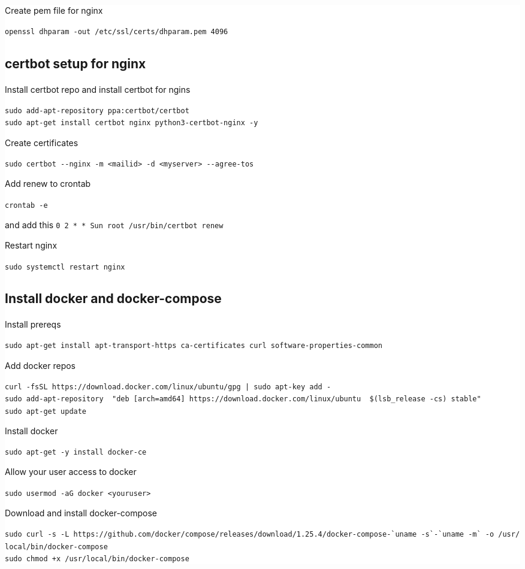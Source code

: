 Create pem file for nginx
```
openssl dhparam -out /etc/ssl/certs/dhparam.pem 4096
```

## certbot setup for nginx

Install certbot repo and install certbot for ngins

```
sudo add-apt-repository ppa:certbot/certbot
sudo apt-get install certbot nginx python3-certbot-nginx -y
```
Create certificates
```
sudo certbot --nginx -m <mailid> -d <myserver> --agree-tos
```
Add renew to crontab
```
crontab -e
```
and add this `0 2 * * Sun root /usr/bin/certbot renew` 

Restart nginx
```
sudo systemctl restart nginx
```

## Install docker and docker-compose

Install prereqs
```
sudo apt-get install apt-transport-https ca-certificates curl software-properties-common
```
Add docker repos
```
curl -fsSL https://download.docker.com/linux/ubuntu/gpg | sudo apt-key add -
sudo add-apt-repository  "deb [arch=amd64] https://download.docker.com/linux/ubuntu  $(lsb_release -cs) stable"
sudo apt-get update
```
Install docker
```
sudo apt-get -y install docker-ce
```
Allow your user access to docker
```
sudo usermod -aG docker <youruser>
```
Download and install docker-compose
```
sudo curl -s -L https://github.com/docker/compose/releases/download/1.25.4/docker-compose-`uname -s`-`uname -m` -o /usr/local/bin/docker-compose
sudo chmod +x /usr/local/bin/docker-compose
```
